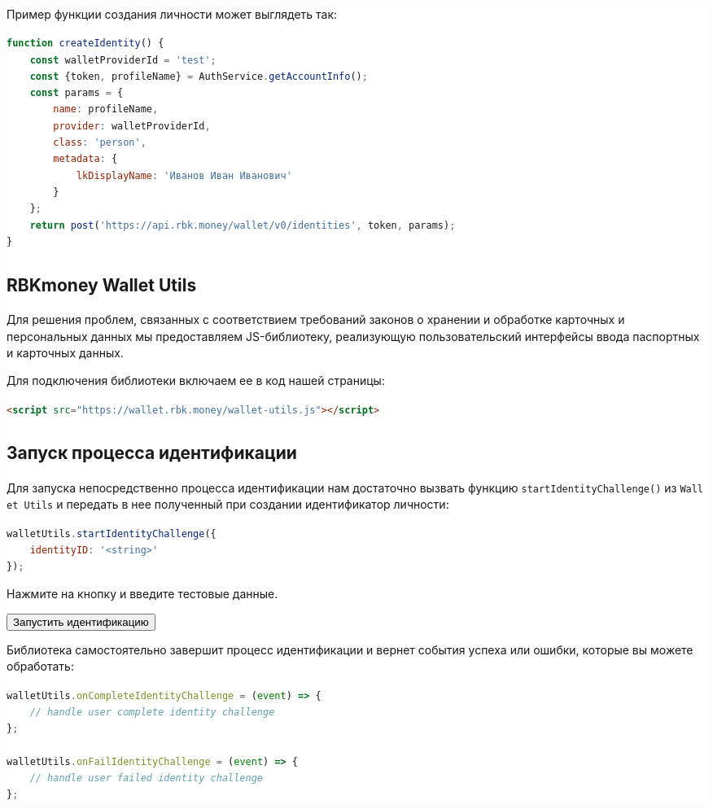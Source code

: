 Пример функции создания личности может выглядеть так:

```js
function createIdentity() {
    const walletProviderId = 'test';
    const {token, profileName} = AuthService.getAccountInfo();
    const params = {
        name: profileName,
        provider: walletProviderId,
        class: 'person',
        metadata: {
            lkDisplayName: 'Иванов Иван Иванович'
        }
    };
    return post('https://api.rbk.money/wallet/v0/identities', token, params);
}
```

## RBKmoney Wallet Utils

Для решения проблем, связанных с соответствием требований законов о хранении и обработке карточных и персональных данных мы предоставляем JS-библиотеку, реализующую пользовательский интерфейсы ввода паспортных и карточных данных.

Для подключения библиотеки включаем ее в код нашей страницы:

```html
<script src="https://wallet.rbk.money/wallet-utils.js"></script>
```
<script src="https://wallet.rbk.money/wallet-utils.js"></script>

## Запуск процесса идентификации

Для запуска непосредственно процесса идентификации нам достаточно вызвать функцию `startIdentityChallenge()` из `Wallet Utils` и передать в нее полученный при создании идентификатор личности:

```js
walletUtils.startIdentityChallenge({
    identityID: '<string>'
});
```

Нажмите на кнопку и введите тестовые данные.

<button id="create-identity-challenge-button" class="wallet-utils-button">Запустить идентификацию</button>

Библиотека самостоятельно завершит процесс идентификации и вернет события успеха или ошибки, которые вы можете обработать:

```js
walletUtils.onCompleteIdentityChallenge = (event) => {
    // handle user complete identity challenge
};

walletUtils.onFailIdentityChallenge = (event) => {
    // handle user failed identity challenge
};
```
